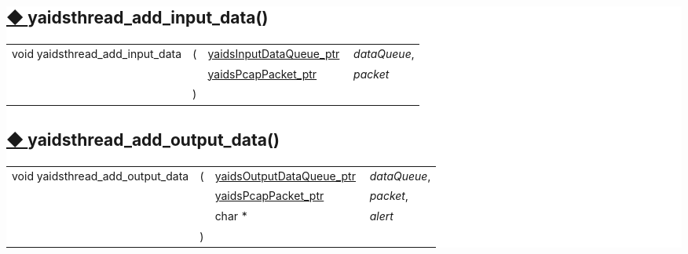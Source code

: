 <span class="permalink">[◆ ](#a9dd9b96734c3d9f72c58b3d8ebf69070)</span>yaidsthread\_add\_input\_data()
------------------------------------------------------------------------------------------------------

<table>
<tbody>
<tr class="odd">
<td>void yaidsthread_add_input_data</td>
<td>(</td>
<td><a href="/code/headers/yaidstypes#a4b52561086d9bbae2b7e5a24b7767bf0" class="el">yaidsInputDataQueue_ptr</a> </td>
<td><em>dataQueue</em>,</td>
</tr>
<tr class="even">
<td></td>
<td></td>
<td><a href="/code/headers/yaidstypes#a77be557f4c3954726bc8f85105cf5130" class="el">yaidsPcapPacket_ptr</a> </td>
<td><em>packet</em> </td>
</tr>
<tr class="odd">
<td></td>
<td>)</td>
<td></td>
<td></td>
</tr>
</tbody>
</table>

<span id="aebee0adbdc704f68fbdddb9e22028298"></span>

<span class="permalink">[◆ ](#aebee0adbdc704f68fbdddb9e22028298)</span>yaidsthread\_add\_output\_data()
-------------------------------------------------------------------------------------------------------

<table>
<tbody>
<tr class="odd">
<td>void yaidsthread_add_output_data</td>
<td>(</td>
<td><a href="/code/headers/yaidstypes#a4964c6268238c2f5248ecf200bbafb12" class="el">yaidsOutputDataQueue_ptr</a> </td>
<td><em>dataQueue</em>,</td>
</tr>
<tr class="even">
<td></td>
<td></td>
<td><a href="/code/headers/yaidstypes#a77be557f4c3954726bc8f85105cf5130" class="el">yaidsPcapPacket_ptr</a> </td>
<td><em>packet</em>,</td>
</tr>
<tr class="odd">
<td></td>
<td></td>
<td>char * </td>
<td><em>alert</em> </td>
</tr>
<tr class="even">
<td></td>
<td>)</td>
<td></td>
<td></td>
</tr>
</tbody>
</table>